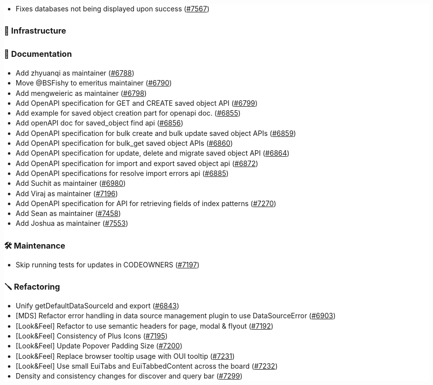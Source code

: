  - Fixes databases not being displayed upon success ([#7567](https://github.com/opensearch-project/OpenSearch-Dashboards/pull/7567))

### 🚞 Infrastructure

### 📝 Documentation

 - Add zhyuanqi as maintainer ([#6788](https://github.com/opensearch-project/OpenSearch-Dashboards/pull/6788))
 - Move @BSFishy to emeritus maintainer ([#6790](https://github.com/opensearch-project/OpenSearch-Dashboards/pull/6790))
 - Add mengweieric as maintainer ([#6798](https://github.com/opensearch-project/OpenSearch-Dashboards/pull/6798))
 - Add OpenAPI specification for GET and CREATE saved object API ([#6799](https://github.com/opensearch-project/OpenSearch-Dashboards/pull/6799))
 - Add example for saved object creation part for openapi doc. ([#6855](https://github.com/opensearch-project/OpenSearch-Dashboards/pull/6855))
 - Add openAPI doc for saved_object find api ([#6856](https://github.com/opensearch-project/OpenSearch-Dashboards/pull/6856))
 - Add OpenAPI specification for bulk create and bulk update saved object APIs ([#6859](https://github.com/opensearch-project/OpenSearch-Dashboards/pull/6859))
 - Add OpenAPI specification for bulk_get saved object APIs ([#6860](https://github.com/opensearch-project/OpenSearch-Dashboards/pull/6860))
 - Add OpenAPI specification for update, delete and migrate saved object API ([#6864](https://github.com/opensearch-project/OpenSearch-Dashboards/pull/6864))
 - Add OpenAPI specification for import and export saved object api ([#6872](https://github.com/opensearch-project/OpenSearch-Dashboards/pull/6872))
 - Add OpenAPI specifications for resolve import errors api ([#6885](https://github.com/opensearch-project/OpenSearch-Dashboards/pull/6885))
 - Add Suchit as maintainer ([#6980](https://github.com/opensearch-project/OpenSearch-Dashboards/pull/6980))
 - Add Viraj as maintainer ([#7196](https://github.com/opensearch-project/OpenSearch-Dashboards/pull/7196))
 - Add OpenAPI specification for API for retrieving fields of index patterns ([#7270](https://github.com/opensearch-project/OpenSearch-Dashboards/pull/7270))
 - Add Sean as maintainer ([#7458](https://github.com/opensearch-project/OpenSearch-Dashboards/pull/7458))
 - Add Joshua as maintainer ([#7553](https://github.com/opensearch-project/OpenSearch-Dashboards/pull/7553))

### 🛠 Maintenance

 - Skip running tests for updates in CODEOWNERS ([#7197](https://github.com/opensearch-project/OpenSearch-Dashboards/pull/7197))

### 🪛 Refactoring

 - Unify getDefaultDataSourceId and export ([#6843](https://github.com/opensearch-project/OpenSearch-Dashboards/pull/6843))
 - [MDS] Refactor error handling in data source management plugin to use DataSourceError ([#6903](https://github.com/opensearch-project/OpenSearch-Dashboards/pull/6903))
 - [Look&Feel]  Refactor to use semantic headers for page, modal & flyout ([#7192](https://github.com/opensearch-project/OpenSearch-Dashboards/pull/7192))
 - [Look&Feel] Consistency of Plus Icons ([#7195](https://github.com/opensearch-project/OpenSearch-Dashboards/pull/7195))
 - [Look&Feel] Update Popover Padding Size ([#7200](https://github.com/opensearch-project/OpenSearch-Dashboards/pull/7200))
 - [Look&Feel] Replace browser tooltip usage with OUI tooltip ([#7231](https://github.com/opensearch-project/OpenSearch-Dashboards/pull/7231))
 - [Look&Feel] Use small EuiTabs and EuiTabbedContent across the board ([#7232](https://github.com/opensearch-project/OpenSearch-Dashboards/pull/7232))
 - Density and consistency changes for discover and query bar ([#7299](https://github.com/opensearch-project/OpenSearch-Dashboards/pull/7299))